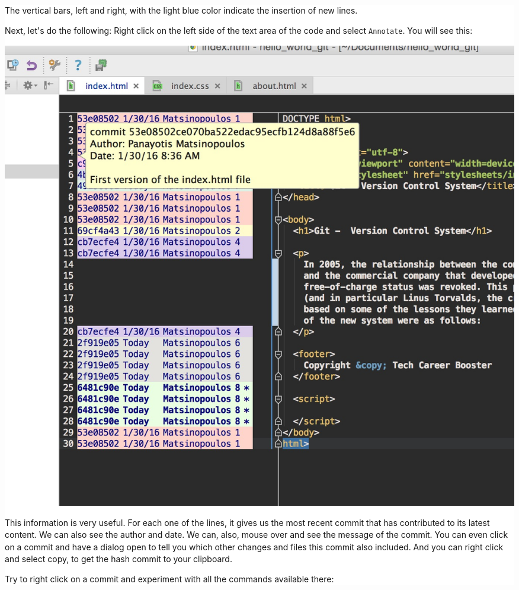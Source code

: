 The vertical bars, left and right, with the light blue color indicate the insertion of new lines.
                  
Next, let's do the following: Right click on the left side of the text area of the code and select `Annotate`. You will see this:

![./images/RubyMine lines annotation](./images/rubymine-annotation-of-each-line.jpg)

This information is very useful. For each one of the lines, it gives us the most recent commit that has contributed to its latest content. We can also see the author and
date. We can, also, mouse over and see the message of the commit. You can even click on a commit and have a dialog open to tell you which other changes and files this commit also included.
And you can right click and select copy, to get the hash commit to your clipboard.
                                                                  
Try to right click on a commit and experiment with all the commands available there:
                                                                  
